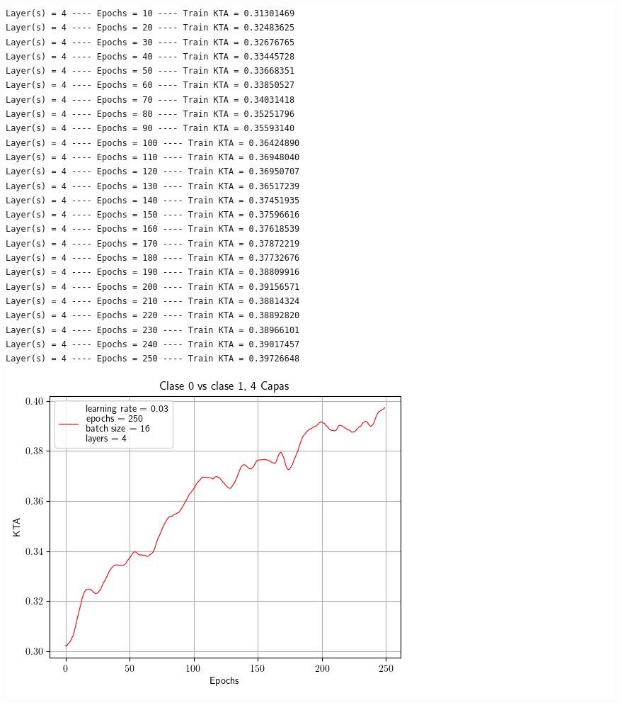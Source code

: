     Layer(s) = 4 ---- Epochs = 10 ---- Train KTA = 0.31301469
    Layer(s) = 4 ---- Epochs = 20 ---- Train KTA = 0.32483625
    Layer(s) = 4 ---- Epochs = 30 ---- Train KTA = 0.32676765
    Layer(s) = 4 ---- Epochs = 40 ---- Train KTA = 0.33445728
    Layer(s) = 4 ---- Epochs = 50 ---- Train KTA = 0.33668351
    Layer(s) = 4 ---- Epochs = 60 ---- Train KTA = 0.33850527
    Layer(s) = 4 ---- Epochs = 70 ---- Train KTA = 0.34031418
    Layer(s) = 4 ---- Epochs = 80 ---- Train KTA = 0.35251796
    Layer(s) = 4 ---- Epochs = 90 ---- Train KTA = 0.35593140
    Layer(s) = 4 ---- Epochs = 100 ---- Train KTA = 0.36424890
    Layer(s) = 4 ---- Epochs = 110 ---- Train KTA = 0.36948040
    Layer(s) = 4 ---- Epochs = 120 ---- Train KTA = 0.36950707
    Layer(s) = 4 ---- Epochs = 130 ---- Train KTA = 0.36517239
    Layer(s) = 4 ---- Epochs = 140 ---- Train KTA = 0.37451935
    Layer(s) = 4 ---- Epochs = 150 ---- Train KTA = 0.37596616
    Layer(s) = 4 ---- Epochs = 160 ---- Train KTA = 0.37618539
    Layer(s) = 4 ---- Epochs = 170 ---- Train KTA = 0.37872219
    Layer(s) = 4 ---- Epochs = 180 ---- Train KTA = 0.37732676
    Layer(s) = 4 ---- Epochs = 190 ---- Train KTA = 0.38809916
    Layer(s) = 4 ---- Epochs = 200 ---- Train KTA = 0.39156571
    Layer(s) = 4 ---- Epochs = 210 ---- Train KTA = 0.38814324
    Layer(s) = 4 ---- Epochs = 220 ---- Train KTA = 0.38892820
    Layer(s) = 4 ---- Epochs = 230 ---- Train KTA = 0.38966101
    Layer(s) = 4 ---- Epochs = 240 ---- Train KTA = 0.39017457
    Layer(s) = 4 ---- Epochs = 250 ---- Train KTA = 0.39726648
    


    
![png](output_36_1.png)
    